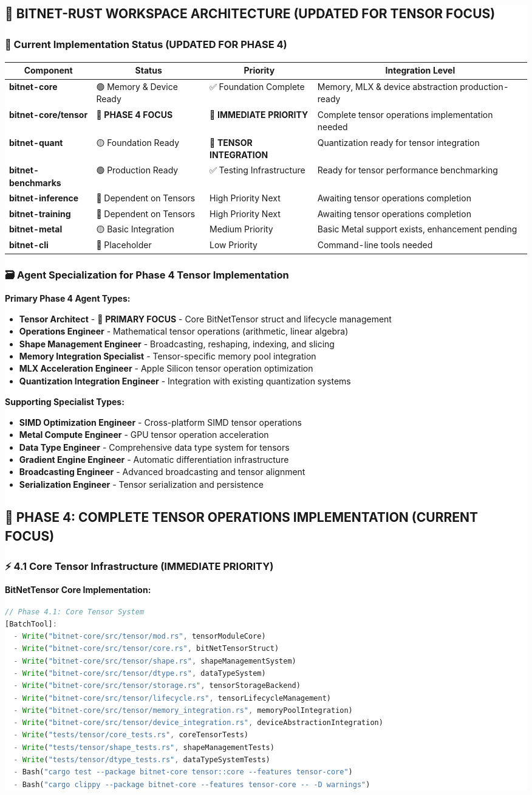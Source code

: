 ## 🎯 BITNET-RUST WORKSPACE ARCHITECTURE (UPDATED FOR TENSOR FOCUS)

### 🦀 Current Implementation Status (UPDATED FOR PHASE 4)

| Component | Status | Priority | Integration Level |
|-----------|--------|----------|-------------------|
| **bitnet-core** | 🟢 Memory & Device Ready | ✅ Foundation Complete | Memory, MLX & device abstraction production-ready |
| **bitnet-core/tensor** | 🔴 **PHASE 4 FOCUS** | 🎯 **IMMEDIATE PRIORITY** | Complete tensor operations implementation needed |
| **bitnet-quant** | 🟡 Foundation Ready | 🎯 **TENSOR INTEGRATION** | Quantization ready for tensor integration |
| **bitnet-benchmarks** | 🟢 Production Ready | ✅ Testing Infrastructure | Ready for tensor performance benchmarking |
| **bitnet-inference** | 🔴 Dependent on Tensors | High Priority Next | Awaiting tensor operations completion |
| **bitnet-training** | 🔴 Dependent on Tensors | High Priority Next | Awaiting tensor operations completion |
| **bitnet-metal** | 🟡 Basic Integration | Medium Priority | Basic Metal support exists, enhancement pending |
| **bitnet-cli** | 🔴 Placeholder | Low Priority | Command-line tools needed |

### 🗃️ Agent Specialization for Phase 4 Tensor Implementation

**Primary Phase 4 Agent Types:**
- **Tensor Architect** - 🎯 **PRIMARY FOCUS** - Core BitNetTensor struct and lifecycle management
- **Operations Engineer** - Mathematical tensor operations (arithmetic, linear algebra)
- **Shape Management Engineer** - Broadcasting, reshaping, indexing, and slicing
- **Memory Integration Specialist** - Tensor-specific memory pool integration
- **MLX Acceleration Engineer** - Apple Silicon tensor operation optimization
- **Quantization Integration Engineer** - Integration with existing quantization systems

**Supporting Specialist Types:**
- **SIMD Optimization Engineer** - Cross-platform SIMD tensor operations
- **Metal Compute Engineer** - GPU tensor operation acceleration
- **Data Type Engineer** - Comprehensive data type system for tensors
- **Gradient Engine Engineer** - Automatic differentiation infrastructure
- **Broadcasting Engineer** - Advanced broadcasting and tensor alignment
- **Serialization Engineer** - Tensor serialization and persistence

## 🎯 PHASE 4: COMPLETE TENSOR OPERATIONS IMPLEMENTATION (CURRENT FOCUS)

### ⚡ 4.1 Core Tensor Infrastructure (IMMEDIATE PRIORITY)

**BitNetTensor Core Implementation:**

```rust
// Phase 4.1: Core Tensor System
[BatchTool]:
  - Write("bitnet-core/src/tensor/mod.rs", tensorModuleCore)
  - Write("bitnet-core/src/tensor/core.rs", bitNetTensorStruct)
  - Write("bitnet-core/src/tensor/shape.rs", shapeManagementSystem)
  - Write("bitnet-core/src/tensor/dtype.rs", dataTypeSystem)
  - Write("bitnet-core/src/tensor/storage.rs", tensorStorageBackend)
  - Write("bitnet-core/src/tensor/lifecycle.rs", tensorLifecycleManagement)
  - Write("bitnet-core/src/tensor/memory_integration.rs", memoryPoolIntegration)
  - Write("bitnet-core/src/tensor/device_integration.rs", deviceAbstractionIntegration)
  - Write("tests/tensor/core_tests.rs", coreTensorTests)
  - Write("tests/tensor/shape_tests.rs", shapeManagementTests)
  - Write("tests/tensor/dtype_tests.rs", dataTypeSystemTests)
  - Bash("cargo test --package bitnet-core tensor::core --features tensor-core")
  - Bash("cargo clippy --package bitnet-core --features tensor-core -- -D warnings")
```